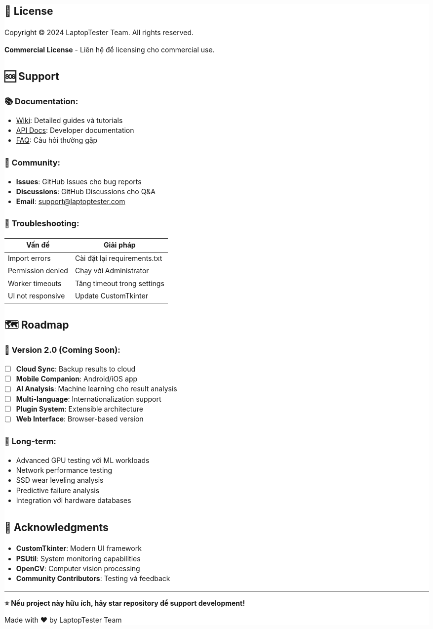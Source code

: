 ## 📄 License

Copyright © 2024 LaptopTester Team. All rights reserved.

**Commercial License** - Liên hệ để licensing cho commercial use.

## 🆘 Support

### 📚 Documentation:
- [Wiki](wiki/): Detailed guides và tutorials
- [API Docs](docs/): Developer documentation  
- [FAQ](FAQ.md): Câu hỏi thường gặp

### 💬 Community:
- **Issues**: GitHub Issues cho bug reports
- **Discussions**: GitHub Discussions cho Q&A
- **Email**: support@laptoptester.com

### 🔧 Troubleshooting:
| Vấn đề | Giải pháp |
|--------|-----------|
| Import errors | Cài đặt lại requirements.txt |
| Permission denied | Chạy với Administrator |
| Worker timeouts | Tăng timeout trong settings |
| UI not responsive | Update CustomTkinter |

## 🗺️ Roadmap

### 🎯 Version 2.0 (Coming Soon):
- [ ] **Cloud Sync**: Backup results to cloud
- [ ] **Mobile Companion**: Android/iOS app
- [ ] **AI Analysis**: Machine learning cho result analysis
- [ ] **Multi-language**: Internationalization support
- [ ] **Plugin System**: Extensible architecture
- [ ] **Web Interface**: Browser-based version

### 🔮 Long-term:
- Advanced GPU testing với ML workloads
- Network performance testing
- SSD wear leveling analysis  
- Predictive failure analysis
- Integration với hardware databases

## 🙏 Acknowledgments

- **CustomTkinter**: Modern UI framework
- **PSUtil**: System monitoring capabilities  
- **OpenCV**: Computer vision processing
- **Community Contributors**: Testing và feedback

---

**⭐ Nếu project này hữu ích, hãy star repository để support development!**

Made with ❤️ by LaptopTester Team